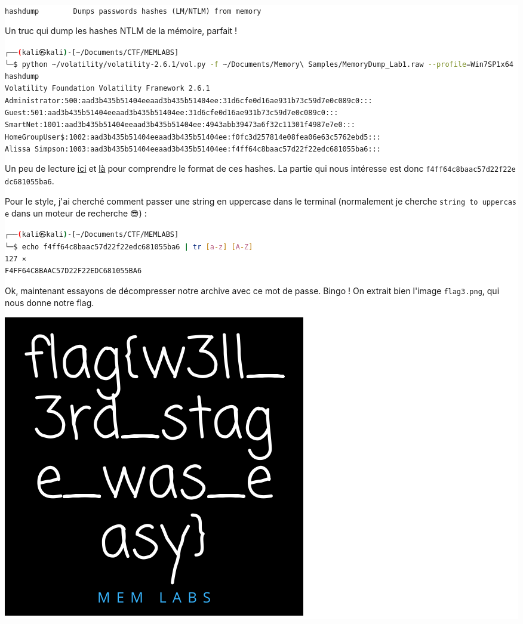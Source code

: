 ```
hashdump        Dumps passwords hashes (LM/NTLM) from memory
```

Un truc qui dump les hashes NTLM de la mémoire, parfait !

```bash
┌──(kali㉿kali)-[~/Documents/CTF/MEMLABS]
└─$ python ~/volatility/volatility-2.6.1/vol.py -f ~/Documents/Memory\ Samples/MemoryDump_Lab1.raw --profile=Win7SP1x64 hashdump                                       
Volatility Foundation Volatility Framework 2.6.1
Administrator:500:aad3b435b51404eeaad3b435b51404ee:31d6cfe0d16ae931b73c59d7e0c089c0:::
Guest:501:aad3b435b51404eeaad3b435b51404ee:31d6cfe0d16ae931b73c59d7e0c089c0:::
SmartNet:1001:aad3b435b51404eeaad3b435b51404ee:4943abb39473a6f32c11301f4987e7e0:::
HomeGroupUser$:1002:aad3b435b51404eeaad3b435b51404ee:f0fc3d257814e08fea06e63c5762ebd5:::
Alissa Simpson:1003:aad3b435b51404eeaad3b435b51404ee:f4ff64c8baac57d22f22edc681055ba6:::
```

Un peu de lecture [ici](https://security.stackexchange.com/questions/161889/understanding-windows-local-password-hashes-ntlm) et [là](https://yougottahackthat.com/blog/339/what-is-aad3b435b51404eeaad3b435b51404ee) pour comprendre le format de ces hashes. La partie qui nous intéresse est donc `f4ff64c8baac57d22f22edc681055ba6`.

Pour le style, j'ai cherché comment passer une string en uppercase dans le terminal (normalement je cherche `string to uppercase` dans un moteur de recherche 😎) :

```bash
┌──(kali㉿kali)-[~/Documents/CTF/MEMLABS]
└─$ echo f4ff64c8baac57d22f22edc681055ba6 | tr [a-z] [A-Z]                                                                                                                     127 ⨯
F4FF64C8BAAC57D22F22EDC681055BA6
```

Ok, maintenant essayons de décompresser notre archive avec ce mot de passe. Bingo ! On extrait bien l'image `flag3.png`, qui nous donne notre flag.

![](https://raw.githubusercontent.com/sebescudie/sebescudie.github.io/master/static/images/blog/memlab_01/memlab_flag3.png)
